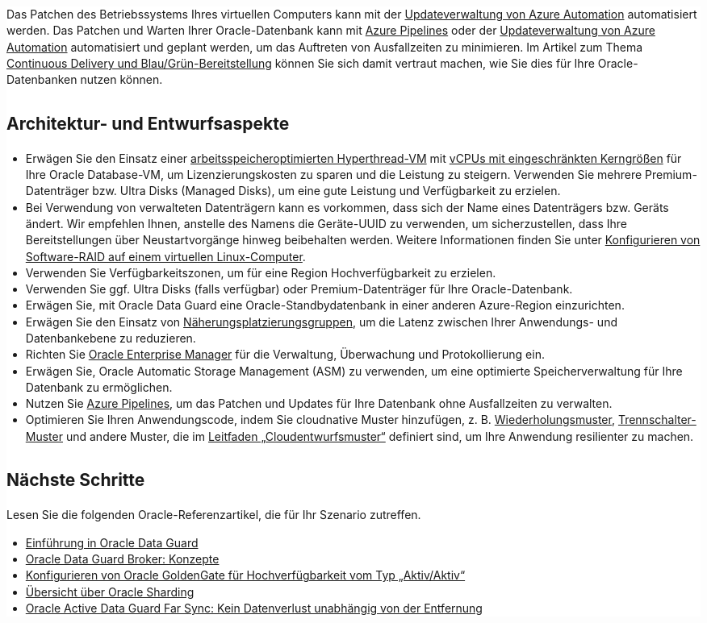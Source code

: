 Das Patchen des Betriebssystems Ihres virtuellen Computers kann mit der [Updateverwaltung von Azure Automation](../../../automation/update-management/overview.md) automatisiert werden. Das Patchen und Warten Ihrer Oracle-Datenbank kann mit [Azure Pipelines](/azure/devops/pipelines/get-started/what-is-azure-pipelines) oder der [Updateverwaltung von Azure Automation](../../../automation/update-management/overview.md) automatisiert und geplant werden, um das Auftreten von Ausfallzeiten zu minimieren. Im Artikel zum Thema [Continuous Delivery und Blau/Grün-Bereitstellung](/devops/deliver/what-is-continuous-delivery) können Sie sich damit vertraut machen, wie Sie dies für Ihre Oracle-Datenbanken nutzen können.

## <a name="architecture-and-design-considerations"></a>Architektur- und Entwurfsaspekte

- Erwägen Sie den Einsatz einer [arbeitsspeicheroptimierten Hyperthread-VM](../../sizes-memory.md) mit [vCPUs mit eingeschränkten Kerngrößen](../../../virtual-machines/constrained-vcpu.md) für Ihre Oracle Database-VM, um Lizenzierungskosten zu sparen und die Leistung zu steigern. Verwenden Sie mehrere Premium-Datenträger bzw. Ultra Disks (Managed Disks), um eine gute Leistung und Verfügbarkeit zu erzielen.
- Bei Verwendung von verwalteten Datenträgern kann es vorkommen, dass sich der Name eines Datenträgers bzw. Geräts ändert. Wir empfehlen Ihnen, anstelle des Namens die Geräte-UUID zu verwenden, um sicherzustellen, dass Ihre Bereitstellungen über Neustartvorgänge hinweg beibehalten werden. Weitere Informationen finden Sie unter [Konfigurieren von Software-RAID auf einem virtuellen Linux-Computer](/previous-versions/azure/virtual-machines/linux/configure-raid#add-the-new-file-system-to-etcfstab).
- Verwenden Sie Verfügbarkeitszonen, um für eine Region Hochverfügbarkeit zu erzielen.
- Verwenden Sie ggf. Ultra Disks (falls verfügbar) oder Premium-Datenträger für Ihre Oracle-Datenbank.
- Erwägen Sie, mit Oracle Data Guard eine Oracle-Standbydatenbank in einer anderen Azure-Region einzurichten.
- Erwägen Sie den Einsatz von [Näherungsplatzierungsgruppen](../../co-location.md#proximity-placement-groups), um die Latenz zwischen Ihrer Anwendungs- und Datenbankebene zu reduzieren.
- Richten Sie [Oracle Enterprise Manager](https://docs.oracle.com/en/enterprise-manager/) für die Verwaltung, Überwachung und Protokollierung ein.
- Erwägen Sie, Oracle Automatic Storage Management (ASM) zu verwenden, um eine optimierte Speicherverwaltung für Ihre Datenbank zu ermöglichen.
- Nutzen Sie [Azure Pipelines](/azure/devops/pipelines/get-started/what-is-azure-pipelines), um das Patchen und Updates für Ihre Datenbank ohne Ausfallzeiten zu verwalten.
- Optimieren Sie Ihren Anwendungscode, indem Sie cloudnative Muster hinzufügen, z. B. [Wiederholungsmuster](/azure/architecture/patterns/retry), [Trennschalter-Muster](/azure/architecture/patterns/circuit-breaker) und andere Muster, die im [Leitfaden „Cloudentwurfsmuster“](/azure/architecture/patterns/) definiert sind, um Ihre Anwendung resilienter zu machen.

## <a name="next-steps"></a>Nächste Schritte

Lesen Sie die folgenden Oracle-Referenzartikel, die für Ihr Szenario zutreffen.

- [Einführung in Oracle Data Guard](https://docs.oracle.com/en/database/oracle/oracle-database/18/sbydb/introduction-to-oracle-data-guard-concepts.html#GUID-5E73667D-4A56-445E-911F-1E99092DD8D7)
- [Oracle Data Guard Broker: Konzepte](https://docs.oracle.com/en/database/oracle/oracle-database/12.2/dgbkr/oracle-data-guard-broker-concepts.html)
- [Konfigurieren von Oracle GoldenGate für Hochverfügbarkeit vom Typ „Aktiv/Aktiv“](https://docs.oracle.com/goldengate/1212/gg-winux/GWUAD/wu_bidirectional.htm#GWUAD282)
- [Übersicht über Oracle Sharding](https://docs.oracle.com/en/database/oracle/oracle-database/19/shard/sharding-overview.html)
- [Oracle Active Data Guard Far Sync: Kein Datenverlust unabhängig von der Entfernung](https://www.oracle.com/technetwork/database/availability/farsync-2267608.pdf)
